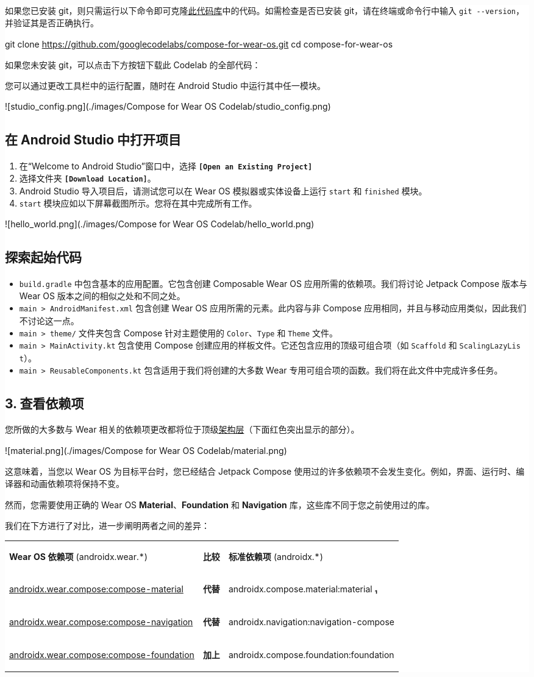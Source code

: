 如果您已安装 git，则只需运行以下命令即可克隆[此代码库](https://github.com/googlecodelabs/compose-for-wear-os)中的代码。如需检查是否已安装 git，请在终端或命令行中输入 `git --version`，并验证其是否正确执行。

git clone https://github.com/googlecodelabs/compose-for-wear-os.git
cd compose-for-wear-os

如果您未安装 git，可以点击下方按钮下载此 Codelab 的全部代码：

您可以通过更改工具栏中的运行配置，随时在 Android Studio 中运行其中任一模块。

![studio_config.png](./images/Compose for Wear OS Codelab/studio_config.png)

## 在 Android Studio 中打开项目

1.  在“Welcome to Android Studio”窗口中，选择  **`[Open an Existing Project]`**
2.  选择文件夹 **`[Download Location]`**。
3.  Android Studio 导入项目后，请测试您可以在 Wear OS 模拟器或实体设备上运行 `start` 和 `finished` 模块。
4.  `start` 模块应如以下屏幕截图所示。您将在其中完成所有工作。

![hello_world.png](./images/Compose for Wear OS Codelab/hello_world.png)

## 探索起始代码

+   `build.gradle` 中包含基本的应用配置。它包含创建 Composable Wear OS 应用所需的依赖项。我们将讨论 Jetpack Compose 版本与 Wear OS 版本之间的相似之处和不同之处。
+   `main > AndroidManifest.xml` 包含创建 Wear OS 应用所需的元素。此内容与非 Compose 应用相同，并且与移动应用类似，因此我们不讨论这一点。
+   `main > theme/` 文件夹包含 Compose 针对主题使用的 `Color`、`Type` 和 `Theme` 文件。
+   `main > MainActivity.kt` 包含使用 Compose 创建应用的样板文件。它还包含应用的顶级可组合项（如 `Scaffold` 和 `ScalingLazyList`）。
+   `main > ReusableComponents.kt` 包含适用于我们将创建的大多数 Wear 专用可组合项的函数。我们将在此文件中完成许多任务。

## 3\. 查看依赖项

您所做的大多数与 Wear 相关的依赖项更改都将位于顶级[架构层](https://developer.android.com/jetpack/compose/layering?hl=zh-cn)（下面红色突出显示的部分）。

![material.png](./images/Compose for Wear OS Codelab/material.png)

这意味着，当您以 Wear OS 为目标平台时，您已经结合 Jetpack Compose 使用过的许多依赖项不会发生变化。例如，界面、运行时、编译器和动画依赖项将保持不变。

然而，您需要使用正确的 Wear OS **Material**、**Foundation** 和 **Navigation** 库，这些库不同于您之前使用过的库。

我们在下方进行了对比，进一步阐明两者之间的差异：

<table class="vertical-rules"><tbody><tr><td colspan="1" rowspan="1"><p><strong>Wear OS 依赖项</strong> (androidx.wear.*)</p></td><td colspan="1" rowspan="1"><p><strong>比较</strong></p></td><td colspan="1" rowspan="1"><p><strong>标准依赖项</strong> (androidx.*)</p></td></tr><tr><td colspan="1" rowspan="1"><p><a href="https://developer.android.com/reference/kotlin/androidx/wear/compose/material/package-summary?hl=zh-cn" target="_blank">androidx.wear.compose:compose-material</a></p></td><td colspan="1" rowspan="1"><p><strong>代替</strong><em></em></p></td><td colspan="1" rowspan="1"><p>androidx.compose.material:material <strong>₁</strong></p></td></tr><tr><td colspan="1" rowspan="1"><p><a href="https://developer.android.com/reference/kotlin/androidx/wear/compose/navigation/package-summary?hl=zh-cn" target="_blank">androidx.wear.compose:compose-navigation</a></p></td><td colspan="1" rowspan="1"><p><strong>代替</strong><em></em></p></td><td colspan="1" rowspan="1"><p>androidx.navigation:navigation-compose</p></td></tr><tr><td colspan="1" rowspan="1"><p><a href="https://developer.android.com/reference/kotlin/androidx/wear/compose/foundation/package-summary?hl=zh-cn" target="_blank">androidx.wear.compose:compose-foundation</a></p></td><td colspan="1" rowspan="1"><p><strong>加上</strong><em></em></p></td><td colspan="1" rowspan="1"><p>androidx.compose.foundation:foundation</p></td></tr></tbody></table>
